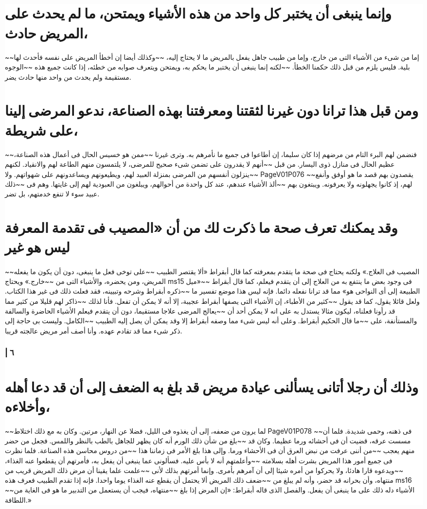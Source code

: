 # وإنما ينبغى أن يختبر كل واحد من هذه الأشياء ويمتحن، ما لم يحدث على المريض حادث،
~~إما من شىء من الأشياء التى من خارج، وإما من طبيب جاهل يفعل بالمريض ما لا يحتاج إليه،
~~وكذلك أيضا إن أخطأ المريض على نفسه فأحدث لها بلية. فليس يلزم من قبل ذلك حكمنا الخطأ.
~~لكنه إنما ينبغى أن يختبر ما يحكم به، ويمتحن ويتعرف صوابه من خطئه، إذا كانت جميع هذه
~~الوجوه مستقيمة ولم يحدث من واحد منها حادث يضر.

# ومن قبل هذا ترانا دون غيرنا لثقتنا ومعرفتنا بهذه الصناعة، ندعو المرضى إلينا على شريطة،
~~فنضمن لهم البرء التام من مرضهم إذا كان سليما، إن أطاعوا فى جميع ما نأمرهم به. وترى غيرنا
~~ممن هو خسيس الحال فى أعمال هذه الصناعة، عظيم الحال فى منازل ذوى اليسار. من قبل
~~أنهم لا يقدرون على تضمن شىء صحيح للمرضى، لا يلتمسون منهم الطاعة لهم والانقياد. لكنهم
~~ينزلون أنفسهم من المرضى بمنزلة العبيد لهم، ويطيعونهم ويساعدونهم على شهواتهم. ولا PageV01P076
~~يقصدون بهم قصد ما هو أوفق وأنفع لهم، إذ كانوا يجهلونه ولا يعرفونه. ويبتغون بهم
~~ألذ الأشياء عندهم، عند كل واحدة من أحوالهم، ويبلغون من العبودية لهم إلى غايتها. وهم فى
~~ذلك عبيد سوء لا تنفع خدمتهم، بل تضر.

# وقد يمكنك تعرف صحة ما ذكرت لك من أن «المصيب فى تقدمة المعرفة ليس هو غير
~~المصيب فى العلاج.» ولكنه يحتاج فى صحة ما يتقدم بمعرفته كما قال أبقراط «ألا يقتصر الطبيب
~~على توخى فعل ما ينبغى، دون أن يكون ما يفعله المريض، ومن يحضره، والأشياء التى من
~~خارج.» ويحتاج ms15 فى وجود بعض ما ينتفع به من العلاج إلى أن يتقدم فيعلم، كما قال أبقراط
~~«ميل الطبيعة إلى أى النواحى هو» مما قد ترانا نفعله دائما. فإنه ليس هذا موضع تفسير ما
~~ذكره أبقراط وشرحه وتبيينه، فقد فعلت ذلك فى غير هذا الكتاب. ولعل قائلا يقول، كما قد يقول
~~كثير من الأطباء، إن الأشياء التى يصفها أبقراط عجيبة، إلا أنه لا يمكن أن تفعل. فأنا لذلك
~~ذاكر لهم قليلا من كثير مما قد رأونا فعلناه، ليكون مثالا يستدل به على انه لا يمكن أحد أن
~~يعالج المرضى علاجا مستقيما، دون أن يتقدم فيعلم الأشياء الحاضرة والسالفة والمستأنفة، على
~~ما قال الحكيم أبقراط. وعلى أنه ليس شىء مما وصفه أبقراط إلا وقد يمكن أن يصل إليه الطبيب
~~الكامل. وليست بى حاجة إلى ذكر شىء مما قد تقادم عهده. وأنا أصف أمر مريض عالجته قريبا.

### | ٦

# وذلك أن رجلا أتانى يسألنى عيادة مريض قد بلغ به الضعف إلى أن قد دعا أهله وأخلاءه،
~~لما يرون من ضعفه، إلى أن يغذوه فى الليل، فضلا عن النهار، مرتين. وكان به مع ذلك اختلاط PageV01P078
~~فى ذهنه، وحمى شديدة. فلما أن مسست عرقه، قضيت أن فى أحشائه ورما عظيما. وكان قد
~~بلغ من شأن ذلك الورم أنه كان يظهر للجاهل بالطب بالنظر واللمس. فجعل من حضر منهم يعجب
~~من أننى عرفت من نبض العرق أن فى الأحشاء ورما. وإلى هذا بلغ الأمر فى زماننا هذا
~~من دروس محاسن هذه الصناعة. فلما نظرت فى جميع أمور هذا المريض بشرت أهله بسلامته
~~وأعلمتهم أنه لا بأس عليه. فسألونى عما ينبغى أن يفعل به، فأمرتهم أن يقطعوا عنه الغذاء،
~~ويدعوه قارا هادئا، ولا يحركوا من أمره شيئا إلى أن آمرهم بأمرى. وإنما أمرتهم بذلك لأنى
~~علمت علما يقينا أن مرض ذلك المريض قريب من منتهاه، وأن بحرانه قد حضر، وأنه لم يبلغ من
~~ضعف ذلك المريض ألا يحتمل أن يقطع عنه الغذاء يوما واحدا. فإنه إذا تقدم الطبيب فعرف هذه ms16
~~الأشياء دله ذلك على ما ينبغى أن يفعل. والفصل الذى قاله أبقراط: «إن المرض إذا بلغ
~~منتهاه، فيجب أن يستعمل من التدبير ما هو فى الغاية من اللطافة.»
